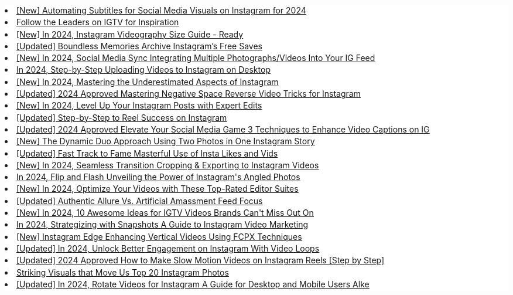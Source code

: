 <li><a href="https://instagram-clips.techidaily.com/new-automating-subtitles-for-social-media-visuals-on-instagram-for-2024/"><u>[New] Automating Subtitles for Social Media Visuals on Instagram for 2024</u></a></li>
<li><a href="https://instagram-clips.techidaily.com/follow-the-leaders-on-igtv-for-inspiration/"><u>Follow the Leaders on IGTV for Inspiration</u></a></li>
<li><a href="https://instagram-clips.techidaily.com/new-in-2024-instagram-videography-size-guide-ready/"><u>[New] In 2024, Instagram Videography Size Guide - Ready</u></a></li>
<li><a href="https://instagram-clips.techidaily.com/updated-boundless-memories-archive-instagrams-free-saves/"><u>[Updated] Boundless Memories Archive  Instagram’s Free Saves</u></a></li>
<li><a href="https://instagram-clips.techidaily.com/new-in-2024-social-media-sync-integrating-multiple-photographsvideos-into-your-ig-feed/"><u>[New] In 2024, Social Media Sync  Integrating Multiple Photographs/Videos Into Your IG Feed</u></a></li>
<li><a href="https://instagram-clips.techidaily.com/in-2024-step-by-step-uploading-videos-to-instagram-on-desktop/"><u>In 2024, Step-by-Step  Uploading Videos to Instagram on Desktop</u></a></li>
<li><a href="https://instagram-clips.techidaily.com/new-in-2024-mastering-the-underestimated-aspects-of-instagram/"><u>[New] In 2024, Mastering the Underestimated Aspects of Instagram</u></a></li>
<li><a href="https://instagram-clips.techidaily.com/updated-2024-approved-mastering-negative-space-reverse-video-tricks-for-instagram/"><u>[Updated] 2024 Approved  Mastering Negative Space  Reverse Video Tricks for Instagram</u></a></li>
<li><a href="https://instagram-clips.techidaily.com/new-in-2024-level-up-your-instagram-posts-with-expert-edits/"><u>[New] In 2024, Level Up Your Instagram Posts with Expert Edits</u></a></li>
<li><a href="https://instagram-clips.techidaily.com/updated-step-by-step-to-reel-success-on-instagram/"><u>[Updated] Step-by-Step to Reel Success on Instagram</u></a></li>
<li><a href="https://instagram-clips.techidaily.com/updated-2024-approved-elevate-your-social-media-game-3-techniques-to-enhance-video-captions-on-ig/"><u>[Updated] 2024 Approved  Elevate Your Social Media Game  3 Techniques to Enhance Video Captions on IG</u></a></li>
<li><a href="https://instagram-clips.techidaily.com/new-the-dynamic-duo-approach-using-two-photos-in-one-instagram-story/"><u>[New] The Dynamic Duo Approach  Using Two Photos in One Instagram Story</u></a></li>
<li><a href="https://instagram-clips.techidaily.com/updated-fast-track-to-fame-masterful-use-of-insta-likes-and-vids/"><u>[Updated] Fast Track to Fame  Masterful Use of Insta Likes and Vids</u></a></li>
<li><a href="https://instagram-clips.techidaily.com/new-in-2024-seamless-transition-cropping-and-exporting-to-instagram-videos/"><u>[New] In 2024, Seamless Transition  Cropping & Exporting to Instagram Videos</u></a></li>
<li><a href="https://instagram-clips.techidaily.com/in-2024-flip-and-flash-unveiling-the-power-of-instagrams-angled-photos/"><u>In 2024, Flip and Flash  Unveiling the Power of Instagram's Angled Photos</u></a></li>
<li><a href="https://instagram-clips.techidaily.com/new-in-2024-optimize-your-videos-with-these-top-rated-editor-suites/"><u>[New] In 2024, Optimize Your Videos with These Top-Rated Editor Suites</u></a></li>
<li><a href="https://instagram-clips.techidaily.com/updated-authentic-allure-vs-artificial-amassment-feed-focus/"><u>[Updated] Authentic Allure Vs. Artificial Amassment  Feed Focus</u></a></li>
<li><a href="https://instagram-clips.techidaily.com/new-in-2024-10-awesome-ideas-for-igtv-videos-brands-cant-miss-out-on/"><u>[New] In 2024, 10 Awesome Ideas for IGTV Videos Brands Can't Miss Out On</u></a></li>
<li><a href="https://instagram-clips.techidaily.com/in-2024-strategizing-with-snapshots-a-guide-to-instagram-video-marketing/"><u>In 2024, Strategizing with Snapshots  A Guide to Instagram Video Marketing</u></a></li>
<li><a href="https://instagram-clips.techidaily.com/new-instagram-edge-enhancing-vertical-videos-using-fcpx-techniques/"><u>[New] Instagram Edge  Enhancing Vertical Videos Using FCPX Techniques</u></a></li>
<li><a href="https://instagram-clips.techidaily.com/updated-in-2024-unlock-better-engagement-on-instagram-with-video-loops/"><u>[Updated] In 2024, Unlock Better Engagement on Instagram With Video Loops</u></a></li>
<li><a href="https://instagram-clips.techidaily.com/updated-2024-approved-how-to-make-slow-motion-videos-on-instagram-reels-step-by-step/"><u>[Updated] 2024 Approved  How to Make Slow Motion Videos on Instagram Reels [Step by Step]</u></a></li>
<li><a href="https://instagram-clips.techidaily.com/striking-visuals-that-move-us-top-20-instagram-photos/"><u>Striking Visuals that Move Us  Top 20 Instagram Photos</u></a></li>
<li><a href="https://instagram-clips.techidaily.com/updated-in-2024-rotate-videos-for-instagram-a-guide-for-desktop-and-mobile-users-alke/"><u>[Updated] In 2024, Rotate Videos for Instagram  A Guide for Desktop and Mobile Users Alke</u></a></li>